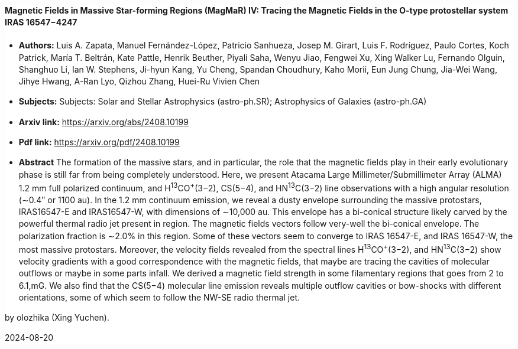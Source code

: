 #### Magnetic Fields in Massive Star-forming Regions (MagMaR) IV: Tracing the Magnetic Fields in the O-type protostellar system IRAS 16547$-$4247
 - **Authors:** Luis A. Zapata, Manuel Fernández-López, Patricio Sanhueza, Josep M. Girart, Luis F. Rodríguez, Paulo Cortes, Koch Patrick, María T. Beltrán, Kate Pattle, Henrik Beuther, Piyali Saha, Wenyu Jiao, Fengwei Xu, Xing Walker Lu, Fernando Olguin, Shanghuo Li, Ian W. Stephens, Ji-hyun Kang, Yu Cheng, Spandan Choudhury, Kaho Morii, Eun Jung Chung, Jia-Wei Wang, Jihye Hwang, A-Ran Lyo, Qizhou Zhang, Huei-Ru Vivien Chen
 - **Subjects:** Subjects:
Solar and Stellar Astrophysics (astro-ph.SR); Astrophysics of Galaxies (astro-ph.GA)
 - **Arxiv link:** https://arxiv.org/abs/2408.10199

 - **Pdf link:** https://arxiv.org/pdf/2408.10199

 - **Abstract**
 The formation of the massive stars, and in particular, the role that the magnetic fields play in their early evolutionary phase is still far from being completely understood. Here, we present Atacama Large Millimeter/Submillimeter Array (ALMA) 1.2 mm full polarized continuum, and H$^{13}$CO$^+$(3$-$2), CS(5$-$4), and HN$^{13}$C(3$-$2) line observations with a high angular resolution ($\sim$0.4$''$ or 1100 au). In the 1.2 mm continuum emission, we reveal a dusty envelope surrounding the massive protostars, IRAS16547-E and IRAS16547-W, with dimensions of $\sim$10,000 au. This envelope has a bi-conical structure likely carved by the powerful thermal radio jet present in region. The magnetic fields vectors follow very-well the bi-conical envelope. The polarization fraction is $\sim$2.0\% in this region. Some of these vectors seem to converge to IRAS 16547-E, and IRAS 16547-W, the most massive protostars. Moreover, the velocity fields revealed from the spectral lines H$^{13}$CO$^+$(3$-$2), and HN$^{13}$C(3$-$2) show velocity gradients with a good correspondence with the magnetic fields, that maybe are tracing the cavities of molecular outflows or maybe in some parts infall. We derived a magnetic field strength in some filamentary regions that goes from 2 to 6.1\,mG. We also find that the CS(5$-$4) molecular line emission reveals multiple outflow cavities or bow-shocks with different orientations, some of which seem to follow the NW-SE radio thermal jet.


by olozhika (Xing Yuchen). 


2024-08-20

